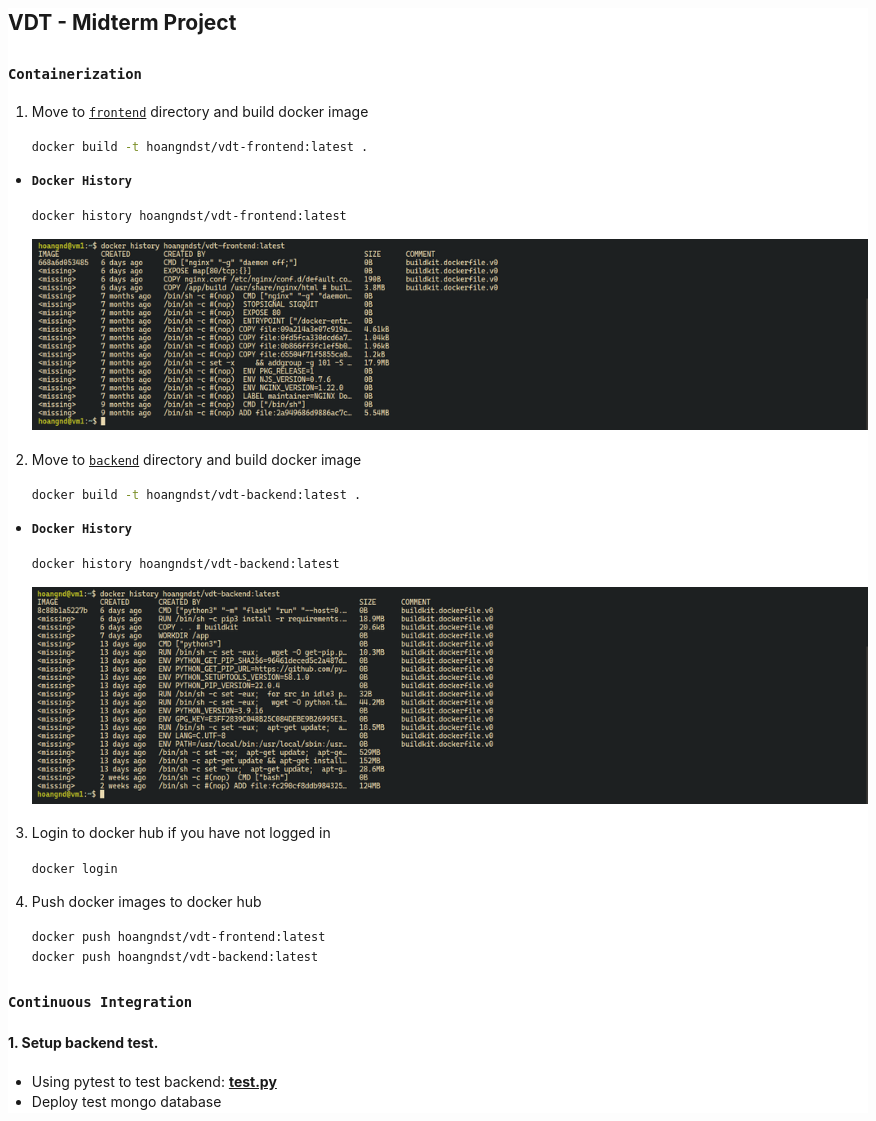 
## VDT - Midterm Project

### **`Containerization`**
1. Move to [`frontend`](./webapp/frontend/) directory and build docker image
    ```bash
    docker build -t hoangndst/vdt-frontend:latest .
    ```
  - **`Docker History`**
    ```bash
    docker history hoangndst/vdt-frontend:latest
    ```
    <div align="center">
        <img src="./assets/docker_history_frontend.png" width="1000" />
    </div> 
2. Move to [`backend`](./webapp/backend/) directory and build docker image
    ```bash
    docker build -t hoangndst/vdt-backend:latest .
    ```
  - **`Docker History`**
    ```bash
    docker history hoangndst/vdt-backend:latest
    ```
    <div align="center">
        <img src="./assets/docker_history_backend.png" width="1000" />
    </div>
3. Login to docker hub if you have not logged in
    ```bash
    docker login
    ```
4. Push docker images to docker hub
    ```bash
    docker push hoangndst/vdt-frontend:latest
    docker push hoangndst/vdt-backend:latest
    ```
### **`Continuous Integration`**
#### 1. Setup backend test.
  - Using pytest to test backend: [**test.py**](./webapp/backend/app/test.py)
  - Deploy test mongo database